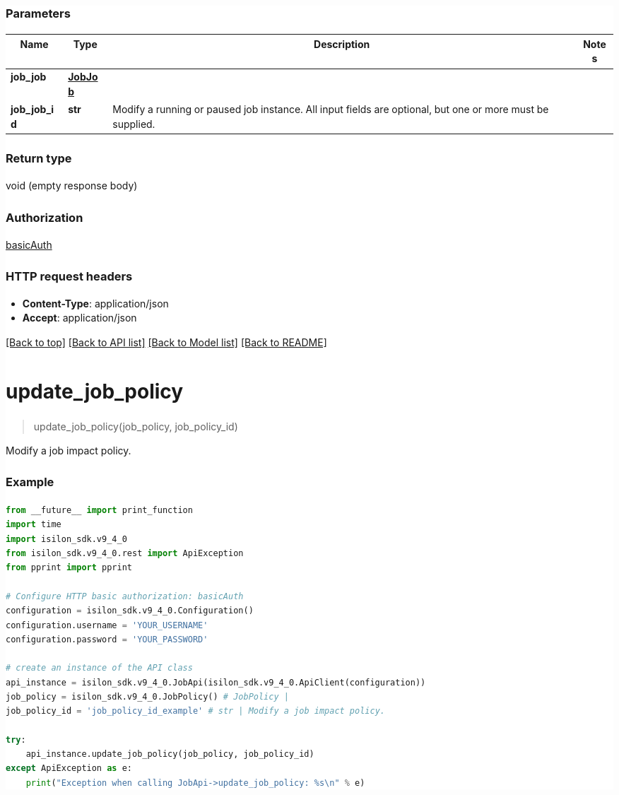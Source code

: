 ### Parameters

Name | Type | Description  | Notes
------------- | ------------- | ------------- | -------------
 **job_job** | [**JobJob**](JobJob.md)|  | 
 **job_job_id** | **str**| Modify a running or paused job instance.  All input fields are optional, but one or more must be supplied. | 

### Return type

void (empty response body)

### Authorization

[basicAuth](../README.md#basicAuth)

### HTTP request headers

 - **Content-Type**: application/json
 - **Accept**: application/json

[[Back to top]](#) [[Back to API list]](../README.md#documentation-for-api-endpoints) [[Back to Model list]](../README.md#documentation-for-models) [[Back to README]](../README.md)

# **update_job_policy**
> update_job_policy(job_policy, job_policy_id)



Modify a job impact policy.

### Example
```python
from __future__ import print_function
import time
import isilon_sdk.v9_4_0
from isilon_sdk.v9_4_0.rest import ApiException
from pprint import pprint

# Configure HTTP basic authorization: basicAuth
configuration = isilon_sdk.v9_4_0.Configuration()
configuration.username = 'YOUR_USERNAME'
configuration.password = 'YOUR_PASSWORD'

# create an instance of the API class
api_instance = isilon_sdk.v9_4_0.JobApi(isilon_sdk.v9_4_0.ApiClient(configuration))
job_policy = isilon_sdk.v9_4_0.JobPolicy() # JobPolicy | 
job_policy_id = 'job_policy_id_example' # str | Modify a job impact policy.

try:
    api_instance.update_job_policy(job_policy, job_policy_id)
except ApiException as e:
    print("Exception when calling JobApi->update_job_policy: %s\n" % e)
```
